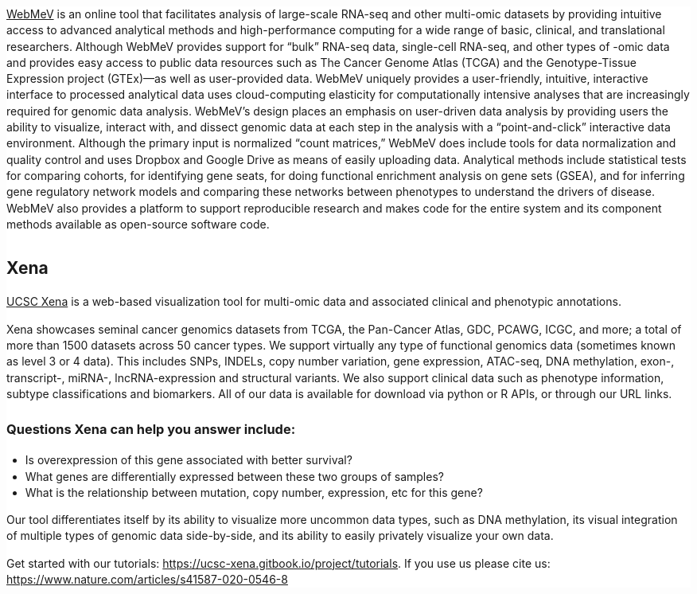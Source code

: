 [WebMeV](https://webmev.tm4.org) is an online tool that facilitates analysis of large-scale RNA-seq and other multi-omic datasets by providing intuitive access to advanced analytical methods and high-performance computing for a wide range of basic, clinical, and translational researchers. Although WebMeV provides support for “bulk” RNA-seq data, single-cell RNA-seq, and other types of -omic data and provides easy access to public data resources such as The Cancer Genome Atlas (TCGA) and the Genotype-Tissue Expression project (GTEx)—as well as user-provided data. WebMeV uniquely provides a user-friendly, intuitive, interactive interface to processed analytical data uses cloud-computing elasticity for computationally intensive analyses that are increasingly required for genomic data analysis. WebMeV’s design places an emphasis on user-driven data analysis by providing users the ability to visualize, interact with, and dissect genomic data at each step in the analysis with a “point-and-click” interactive data environment. Although the primary input is normalized “count matrices,” WebMeV does include tools for data normalization and quality control and uses Dropbox and Google Drive as means of easily uploading data. Analytical methods include statistical tests for comparing cohorts, for identifying gene seats, for doing functional enrichment analysis on gene sets (GSEA), and for inferring gene regulatory network models and comparing these networks between phenotypes to understand the drivers of disease. WebMeV also provides a platform to support reproducible research and makes code for the entire system and its component methods available as open-source software code.

## Xena

[UCSC Xena](http://xena.ucsc.edu/) is a web-based visualization tool for multi-omic data and associated clinical and phenotypic annotations.

Xena showcases seminal cancer genomics datasets from TCGA, the Pan-Cancer Atlas, GDC, PCAWG, ICGC, and more; a total of more than 1500 datasets across 50 cancer types. We support virtually any type of functional genomics data (sometimes known as level 3 or 4 data). This includes SNPs, INDELs, copy number variation, gene expression, ATAC-seq, DNA methylation, exon-, transcript-, miRNA-, lncRNA-expression and structural variants. We also support clinical data such as phenotype information, subtype classifications and biomarkers. All of our data is available for download via python or R APIs, or through our URL links.

### Questions Xena can help you answer include:
* Is overexpression of this gene associated with better survival?
* What genes are differentially expressed between these two groups of samples?
* What is the relationship between mutation, copy number, expression, etc for this gene?

Our tool differentiates itself by its ability to visualize more uncommon data types, such as DNA methylation, its visual integration of multiple types of genomic data side-by-side, and its ability to easily privately visualize your own data.

Get started with our tutorials: https://ucsc-xena.gitbook.io/project/tutorials. If you use us please cite us: https://www.nature.com/articles/s41587-020-0546-8
